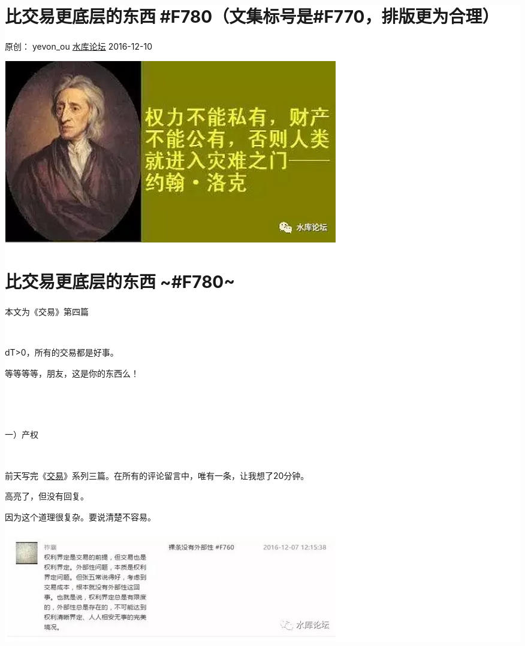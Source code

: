 # 比交易更底层的东西 \#F780（文集标号是\#F770，排版更为合理）

原创： yevon\_ou [水库论坛](/) 2016-12-10

![](../img/F770/media/image1.png)


比交易更底层的东西 ~\#F780~
===========================

本文为《交易》第四篇

 

dT\>0，所有的交易都是好事。

等等等等，朋友，这是你的东西么！

 

 

一）产权

 

前天写完《[交易](http://mp.weixin.qq.com/s?__biz=MzAxNTMxMTc0MA==&mid=2651015322&idx=1&sn=6027fa0f7689bead527307cb7dc83316&chksm=80721e89b705979fabc60f3d8284abd5ca195b32c68d817b5f3ac9145f2c03e084dccfdfc7e7&scene=21#wechat_redirect)》系列三篇。在所有的评论留言中，唯有一条，让我想了20分钟。

高亮了，但没有回复。

因为这个道理很复杂。要说清楚不容易。

![](../img/F770/media/image2.png)
